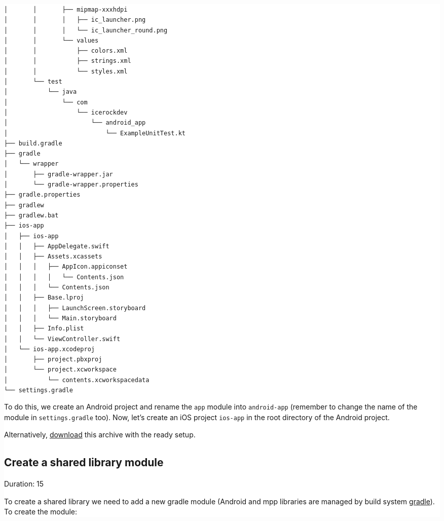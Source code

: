 ```bash
│       │       ├── mipmap-xxxhdpi
│       │       │   ├── ic_launcher.png
│       │       │   └── ic_launcher_round.png
│       │       └── values
│       │           ├── colors.xml
│       │           ├── strings.xml
│       │           └── styles.xml
│       └── test
│           └── java
│               └── com
│                   └── icerockdev
│                       └── android_app
│                           └── ExampleUnitTest.kt
├── build.gradle
├── gradle
│   └── wrapper
│       ├── gradle-wrapper.jar
│       └── gradle-wrapper.properties
├── gradle.properties
├── gradlew
├── gradlew.bat
├── ios-app
│   ├── ios-app
│   │   ├── AppDelegate.swift
│   │   ├── Assets.xcassets
│   │   │   ├── AppIcon.appiconset
│   │   │   │   └── Contents.json
│   │   │   └── Contents.json
│   │   ├── Base.lproj
│   │   │   ├── LaunchScreen.storyboard
│   │   │   └── Main.storyboard
│   │   ├── Info.plist
│   │   └── ViewController.swift
│   └── ios-app.xcodeproj
│       ├── project.pbxproj
│       └── project.xcworkspace
│           └── contents.xcworkspacedata
└── settings.gradle
```

To do this, we create an Android project and rename the `app` module into `android-app` (remember to change the name of the module in `settings.gradle` too). Now, let’s create an iOS project `ios-app` in the root directory of the Android project.

Alternatively, [download](https://github.com/icerockdev/mobile-multiplatform-education/releases/tag/lesson-1-start) this archive with the ready setup.


## Create a shared library module
Duration: 15

To create a shared library we need to add a new gradle module (Android and mpp libraries are managed by build system [gradle](https://gradle.org/)). To create the module:

